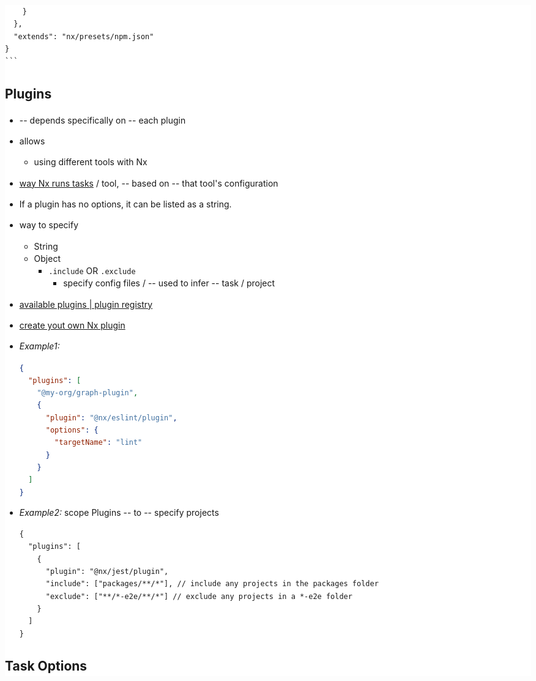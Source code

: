         }
      },
      "extends": "nx/presets/npm.json"
    }
    ```

## Plugins

* -- depends specifically on -- each plugin
* allows
  * using different tools with Nx
* [way Nx runs tasks](/concepts/inferred-tasks) / tool, -- based on -- that tool's configuration
* If a plugin has no options, it can be listed as a string.
* way to specify
  * String
  * Object
    * `.include` OR `.exclude`
      * specify config files / -- used to infer -- task / project
* [available plugins | plugin registry](/plugin-registry)
* [create yout own Nx plugin](/extending-nx/intro/getting-started)
* _Example1:_

    ```json {% fileName="nx.json" %}
    {
      "plugins": [
        "@my-org/graph-plugin",
        {
          "plugin": "@nx/eslint/plugin",
          "options": {
            "targetName": "lint"
          }
        }
      ]
    }
    ```

* _Example2:_ scope Plugins -- to -- specify projects

    ```jsonc {% fileName="nx.json" %}
    {
      "plugins": [
        {
          "plugin": "@nx/jest/plugin",
          "include": ["packages/**/*"], // include any projects in the packages folder
          "exclude": ["**/*-e2e/**/*"] // exclude any projects in a *-e2e folder
        }
      ]
    }
    ```

## Task Options

